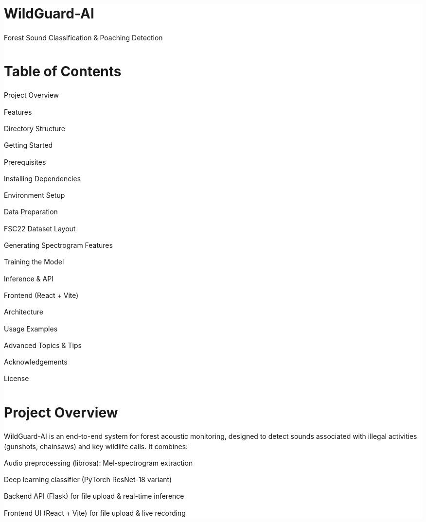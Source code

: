 # WildGuard-AI 
Forest Sound Classification & Poaching Detection




# Table of Contents

 Project Overview

Features

Directory Structure

Getting Started

Prerequisites

Installing Dependencies

Environment Setup

Data Preparation

FSC22 Dataset Layout

Generating Spectrogram Features

Training the Model

Inference & API

Frontend (React + Vite)

Architecture

Usage Examples

Advanced Topics & Tips

Acknowledgements

License







# Project Overview

WildGuard-AI is an end-to-end system for forest acoustic monitoring, designed to detect sounds associated with illegal activities (gunshots, chainsaws) and key wildlife calls. It combines:

Audio preprocessing (librosa): Mel-spectrogram extraction

Deep learning classifier (PyTorch ResNet-18 variant)

Backend API (Flask) for file upload & real-time inference

Frontend UI (React + Vite) for file upload & live recording
